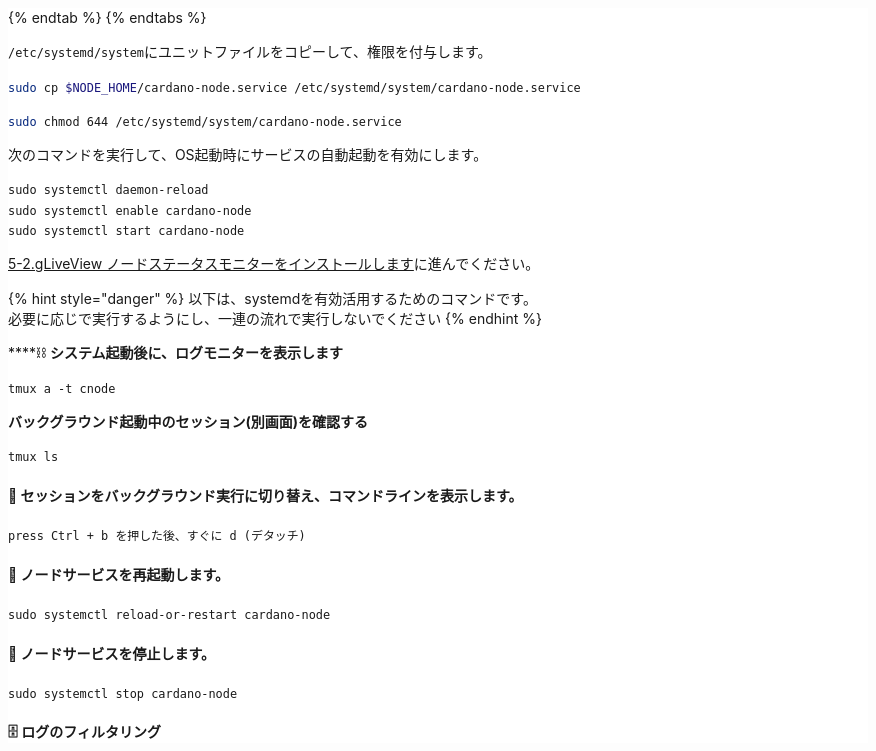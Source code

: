 {% endtab %}
{% endtabs %}

`/etc/systemd/system`にユニットファイルをコピーして、権限を付与します。

```bash
sudo cp $NODE_HOME/cardano-node.service /etc/systemd/system/cardano-node.service
```

```bash
sudo chmod 644 /etc/systemd/system/cardano-node.service
```

次のコマンドを実行して、OS起動時にサービスの自動起動を有効にします。

```text
sudo systemctl daemon-reload
sudo systemctl enable cardano-node
sudo systemctl start cardano-node
```

[5-2.gLiveView ノードステータスモニターをインストールします](./guide-how-to-build-a-haskell-stakepool-node.md#5-2-gliveview-ndosuttasumonitwoinsutrushimasu)に進んでください。


{% hint style="danger" %}
以下は、systemdを有効活用するためのコマンドです。  
必要に応じで実行するようにし、一連の流れで実行しないでください
{% endhint %}

\*\*\*\*⛓ **システム起動後に、ログモニターを表示します**

```text
tmux a -t cnode
```

**バックグラウンド起動中のセッション(別画面)を確認する**

```text
tmux ls
```

#### 🚧 セッションをバックグラウンド実行に切り替え、コマンドラインを表示します。

```text
press Ctrl + b を押した後、すぐに d (デタッチ)
```

#### 🔄 ノードサービスを再起動します。

```text
sudo systemctl reload-or-restart cardano-node
```

#### 🛑 ノードサービスを停止します。

```text
sudo systemctl stop cardano-node
```

#### 🗄 ログのフィルタリング
